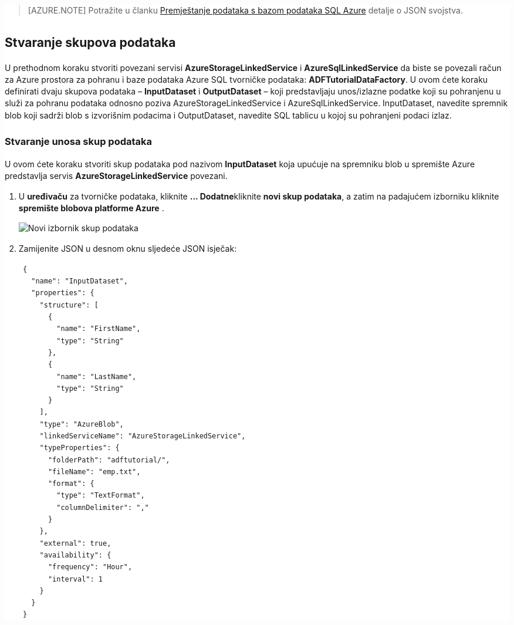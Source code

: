 > [AZURE.NOTE]
> Potražite u članku [Premještanje podataka s bazom podataka SQL Azure](data-factory-azure-sql-connector.md#azure-sql-linked-service-properties) detalje o JSON svojstva.

## <a name="create-datasets"></a>Stvaranje skupova podataka
U prethodnom koraku stvoriti povezani servisi **AzureStorageLinkedService** i **AzureSqlLinkedService** da biste se povezali račun za Azure prostora za pohranu i baze podataka Azure SQL tvorničke podataka: **ADFTutorialDataFactory**. U ovom ćete koraku definirati dvaju skupova podataka – **InputDataset** i **OutputDataset** – koji predstavljaju unos/izlazne podatke koji su pohranjenu u služi za pohranu podataka odnosno poziva AzureStorageLinkedService i AzureSqlLinkedService. InputDataset, navedite spremnik blob koji sadrži blob s izvorišnim podacima i OutputDataset, navedite SQL tablicu u kojoj su pohranjeni podaci izlaz. 

### <a name="create-input-dataset"></a>Stvaranje unosa skup podataka 
U ovom ćete koraku stvoriti skup podataka pod nazivom **InputDataset** koja upućuje na spremniku blob u spremište Azure predstavlja servis **AzureStorageLinkedService** povezani.

1. U **uređivaču** za tvorničke podataka, kliknite **... Dodatne**kliknite **novi skup podataka**, a zatim na padajućem izborniku kliknite **spremište blobova platforme Azure** . 

    ![Novi izbornik skup podataka](./media/data-factory-copy-activity-tutorial-using-azure-portal/new-dataset-menu.png)
2. Zamijenite JSON u desnom oknu sljedeće JSON isječak: 

        {
          "name": "InputDataset",
          "properties": {
            "structure": [
              {
                "name": "FirstName",
                "type": "String"
              },
              {
                "name": "LastName",
                "type": "String"
              }
            ],
            "type": "AzureBlob",
            "linkedServiceName": "AzureStorageLinkedService",
            "typeProperties": {
              "folderPath": "adftutorial/",
              "fileName": "emp.txt",
              "format": {
                "type": "TextFormat",
                "columnDelimiter": ","
              }
            },
            "external": true,
            "availability": {
              "frequency": "Hour",
              "interval": 1
            }
          }
        }
        